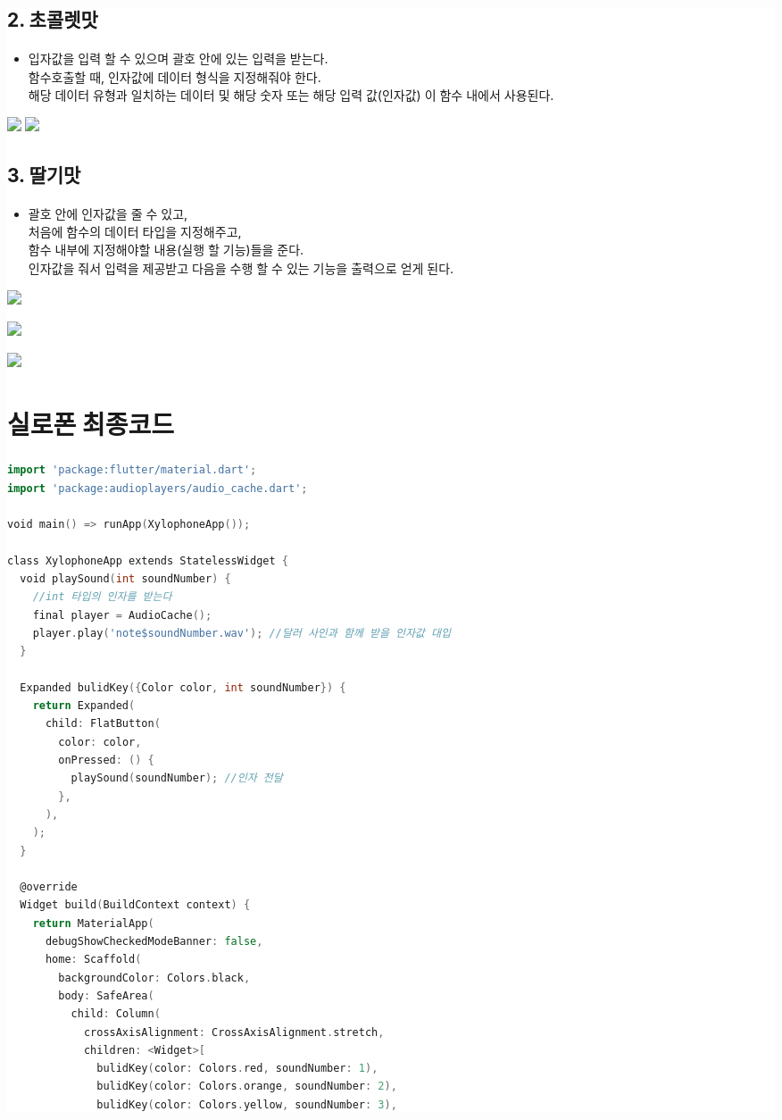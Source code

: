 ## 2. 초콜렛맛 
  - 입자값을 입력 할 수 있으며 괄호 안에 있는 입력을 받는다.  
  함수호출할 때, 인자값에 데이터 형식을 지정해줘야 한다.  
  해당 데이터 유형과 일치하는 데이터 및 해당 숫자 또는 해당 입력 값(인자값) 이 함수 내에서 사용된다.
  
![](https://images.velog.io/images/chajanee/post/73cd365d-e513-4855-abfe-f7bffbde0cc5/%E1%84%89%E1%85%B3%E1%84%8F%E1%85%B3%E1%84%85%E1%85%B5%E1%86%AB%E1%84%89%E1%85%A3%E1%86%BA%202020-02-15%20%E1%84%8B%E1%85%A9%E1%84%92%E1%85%AE%207.25.20.png)
![](https://images.velog.io/images/chajanee/post/331d0de5-5cb3-4df2-a942-27eac7f1fff2/%E1%84%89%E1%85%B3%E1%84%8F%E1%85%B3%E1%84%85%E1%85%B5%E1%86%AB%E1%84%89%E1%85%A3%E1%86%BA%202020-02-15%20%E1%84%8B%E1%85%A9%E1%84%92%E1%85%AE%207.33.28.png)

## 3. 딸기맛 
  - 괄호 안에 인자값을 줄 수 있고,  
  처음에 함수의 데이터 타입을 지정해주고,  
  함수 내부에 지정해야할 내용(실행 할 기능)들을 준다.  
  인자값을 줘서 입력을 제공받고 다음을 수행 할 수 있는 기능을 출력으로 얻게 된다.  
  
![](https://images.velog.io/images/chajanee/post/8b0d24df-1ce5-4550-938e-8cf6aeb1869f/%E1%84%89%E1%85%B3%E1%84%8F%E1%85%B3%E1%84%85%E1%85%B5%E1%86%AB%E1%84%89%E1%85%A3%E1%86%BA%202020-02-15%20%E1%84%8B%E1%85%A9%E1%84%92%E1%85%AE%207.27.01.png)
  
![](https://images.velog.io/images/chajanee/post/f597f3b3-9b39-4607-868a-5584f6f4f933/2020-02-15%2019-37-06.2020-02-15%2019_37_33.gif)


![](https://images.velog.io/images/chajanee/post/2e4d1df5-b17e-4950-92a9-76421a4b61f8/%E1%84%89%E1%85%B3%E1%84%8F%E1%85%B3%E1%84%85%E1%85%B5%E1%86%AB%E1%84%89%E1%85%A3%E1%86%BA%202020-02-15%20%E1%84%8B%E1%85%A9%E1%84%92%E1%85%AE%207.59.03.png)

# 실로폰 최종코드

```go
import 'package:flutter/material.dart';
import 'package:audioplayers/audio_cache.dart';

void main() => runApp(XylophoneApp());

class XylophoneApp extends StatelessWidget {
  void playSound(int soundNumber) {
    //int 타입의 인자를 받는다
    final player = AudioCache();
    player.play('note$soundNumber.wav'); //달러 사인과 함께 받을 인자값 대입
  }

  Expanded bulidKey({Color color, int soundNumber}) {
    return Expanded(
      child: FlatButton(
        color: color,
        onPressed: () {
          playSound(soundNumber); //인자 전달
        },
      ),
    );
  }

  @override
  Widget build(BuildContext context) {
    return MaterialApp(
      debugShowCheckedModeBanner: false,
      home: Scaffold(
        backgroundColor: Colors.black,
        body: SafeArea(
          child: Column(
            crossAxisAlignment: CrossAxisAlignment.stretch,
            children: <Widget>[
              bulidKey(color: Colors.red, soundNumber: 1),
              bulidKey(color: Colors.orange, soundNumber: 2),
              bulidKey(color: Colors.yellow, soundNumber: 3),
```